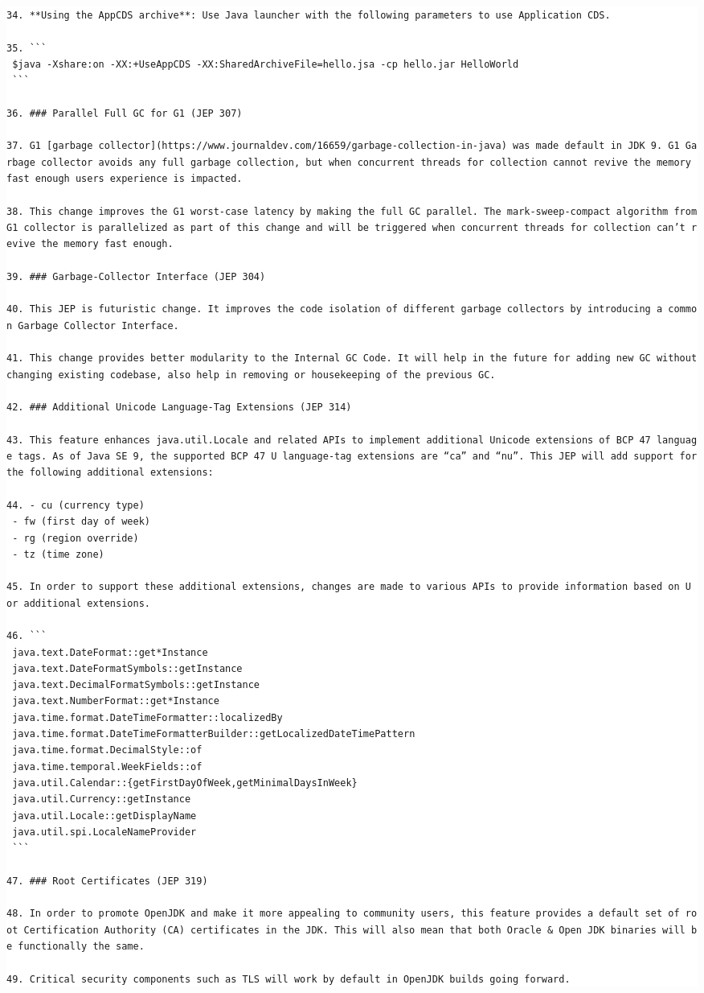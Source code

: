    ```
34. **Using the AppCDS archive**: Use Java launcher with the following parameters to use Application CDS.

35. ```
    $java -Xshare:on -XX:+UseAppCDS -XX:SharedArchiveFile=hello.jsa -cp hello.jar HelloWorld
    ```

36. ### Parallel Full GC for G1 (JEP 307)

37. G1 [garbage collector](https://www.journaldev.com/16659/garbage-collection-in-java) was made default in JDK 9. G1 Garbage collector avoids any full garbage collection, but when concurrent threads for collection cannot revive the memory fast enough users experience is impacted.

38. This change improves the G1 worst-case latency by making the full GC parallel. The mark-sweep-compact algorithm from G1 collector is parallelized as part of this change and will be triggered when concurrent threads for collection can’t revive the memory fast enough.

39. ### Garbage-Collector Interface (JEP 304)

40. This JEP is futuristic change. It improves the code isolation of different garbage collectors by introducing a common Garbage Collector Interface.

41. This change provides better modularity to the Internal GC Code. It will help in the future for adding new GC without changing existing codebase, also help in removing or housekeeping of the previous GC.

42. ### Additional Unicode Language-Tag Extensions (JEP 314)

43. This feature enhances java.util.Locale and related APIs to implement additional Unicode extensions of BCP 47 language tags. As of Java SE 9, the supported BCP 47 U language-tag extensions are “ca” and “nu”. This JEP will add support for the following additional extensions:

44. - cu (currency type)
    - fw (first day of week)
    - rg (region override)
    - tz (time zone)

45. In order to support these additional extensions, changes are made to various APIs to provide information based on U or additional extensions.

46. ```
    java.text.DateFormat::get*Instance
    java.text.DateFormatSymbols::getInstance
    java.text.DecimalFormatSymbols::getInstance
    java.text.NumberFormat::get*Instance
    java.time.format.DateTimeFormatter::localizedBy
    java.time.format.DateTimeFormatterBuilder::getLocalizedDateTimePattern
    java.time.format.DecimalStyle::of
    java.time.temporal.WeekFields::of
    java.util.Calendar::{getFirstDayOfWeek,getMinimalDaysInWeek}
    java.util.Currency::getInstance
    java.util.Locale::getDisplayName
    java.util.spi.LocaleNameProvider
    ```

47. ### Root Certificates (JEP 319)

48. In order to promote OpenJDK and make it more appealing to community users, this feature provides a default set of root Certification Authority (CA) certificates in the JDK. This will also mean that both Oracle & Open JDK binaries will be functionally the same.

49. Critical security components such as TLS will work by default in OpenJDK builds going forward.

   ```